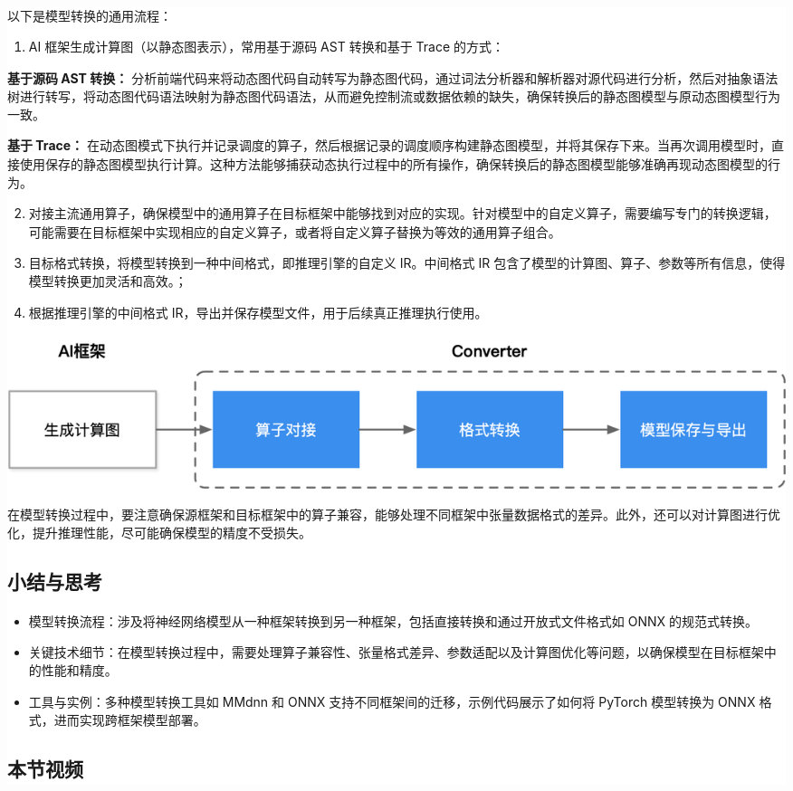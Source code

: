 以下是模型转换的通用流程：

1. AI 框架生成计算图（以静态图表示），常用基于源码 AST 转换和基于 Trace 的方式：
   
**基于源码 AST 转换：** 分析前端代码来将动态图代码自动转写为静态图代码，通过词法分析器和解析器对源代码进行分析，然后对抽象语法树进行转写，将动态图代码语法映射为静态图代码语法，从而避免控制流或数据依赖的缺失，确保转换后的静态图模型与原动态图模型行为一致。

**基于 Trace：** 在动态图模式下执行并记录调度的算子，然后根据记录的调度顺序构建静态图模型，并将其保存下来。当再次调用模型时，直接使用保存的静态图模型执行计算。这种方法能够捕获动态执行过程中的所有操作，确保转换后的静态图模型能够准确再现动态图模型的行为。

2. 对接主流通用算子，确保模型中的通用算子在目标框架中能够找到对应的实现。针对模型中的自定义算子，需要编写专门的转换逻辑，可能需要在目标框架中实现相应的自定义算子，或者将自定义算子替换为等效的通用算子组合。
   
3. 目标格式转换，将模型转换到一种中间格式，即推理引擎的自定义 IR。中间格式 IR 包含了模型的计算图、算子、参数等所有信息，使得模型转换更加灵活和高效。；
   
4. 根据推理引擎的中间格式 IR，导出并保存模型文件，用于后续真正推理执行使用。

![模型转换通用流程](images/04Detail01.png)

在模型转换过程中，要注意确保源框架和目标框架中的算子兼容，能够处理不同框架中张量数据格式的差异。此外，还可以对计算图进行优化，提升推理性能，尽可能确保模型的精度不受损失。

## 小结与思考

- 模型转换流程：涉及将神经网络模型从一种框架转换到另一种框架，包括直接转换和通过开放式文件格式如 ONNX 的规范式转换。

- 关键技术细节：在模型转换过程中，需要处理算子兼容性、张量格式差异、参数适配以及计算图优化等问题，以确保模型在目标框架中的性能和精度。

- 工具与实例：多种模型转换工具如 MMdnn 和 ONNX 支持不同框架间的迁移，示例代码展示了如何将 PyTorch 模型转换为 ONNX 格式，进而实现跨框架模型部署。

## 本节视频

<html>
<iframe src="https://player.bilibili.com/player.html?isOutside=true&aid=436059900&bvid=BV13341197zU&cid=985638392&p=1&as_wide=1&high_quality=1&danmaku=0&t=30&autoplay=0" width="100%" height="500" scrolling="no" border="0" frameborder="no" framespacing="0" allowfullscreen="true"> </iframe>
</html>
